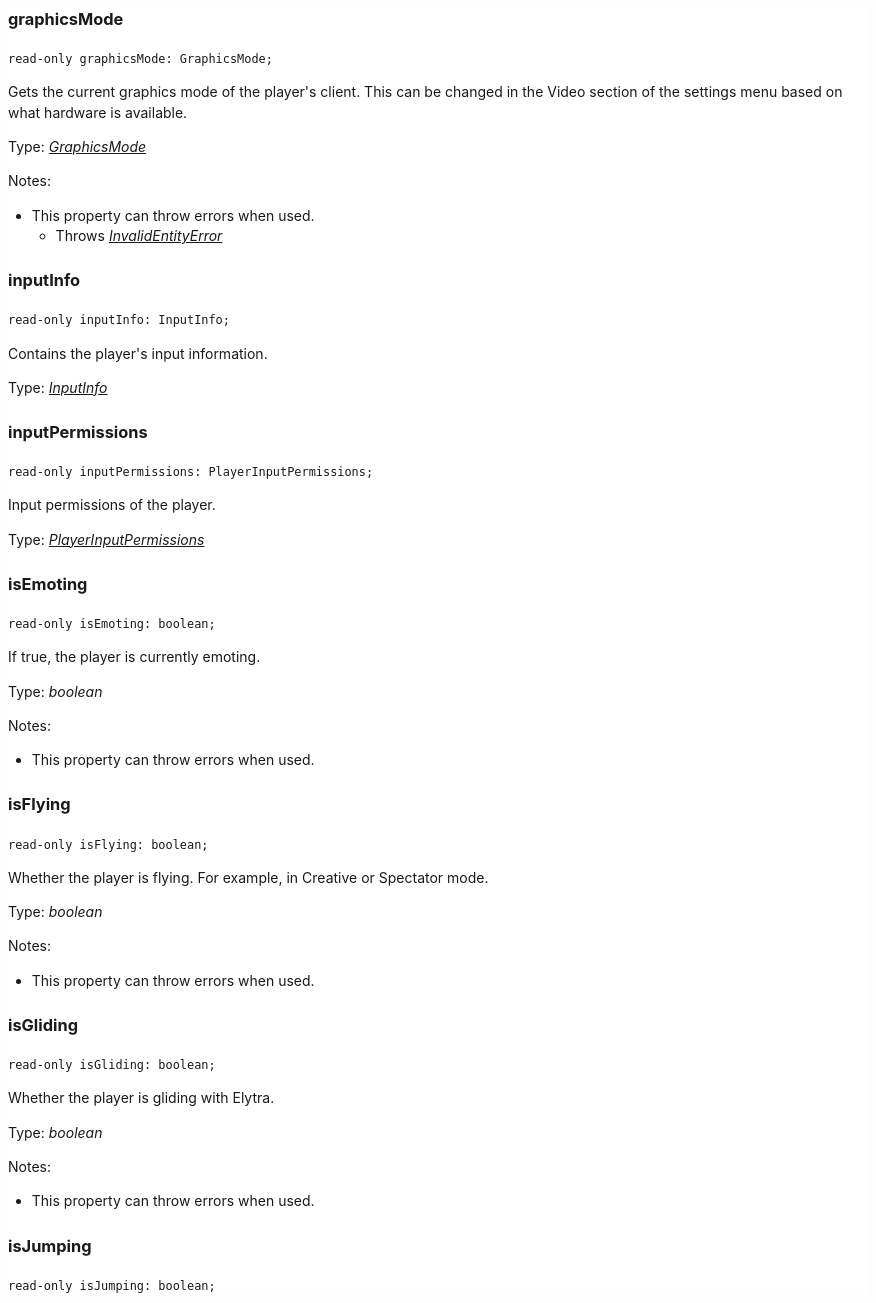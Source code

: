 ### **graphicsMode**
`read-only graphicsMode: GraphicsMode;`

Gets the current graphics mode of the player's client. This can be changed in the Video section of the settings menu based on what hardware is available.

Type: [*GraphicsMode*](GraphicsMode.md)

Notes:
  - This property can throw errors when used.
    - Throws [*InvalidEntityError*](InvalidEntityError.md)

### **inputInfo**
`read-only inputInfo: InputInfo;`

Contains the player's input information.

Type: [*InputInfo*](InputInfo.md)

### **inputPermissions**
`read-only inputPermissions: PlayerInputPermissions;`

Input permissions of the player.

Type: [*PlayerInputPermissions*](PlayerInputPermissions.md)

### **isEmoting**
`read-only isEmoting: boolean;`

If true, the player is currently emoting.

Type: *boolean*

Notes:
  - This property can throw errors when used.

### **isFlying**
`read-only isFlying: boolean;`

Whether the player is flying. For example, in Creative or Spectator mode.

Type: *boolean*

Notes:
  - This property can throw errors when used.

### **isGliding**
`read-only isGliding: boolean;`

Whether the player is gliding with Elytra.

Type: *boolean*

Notes:
  - This property can throw errors when used.

### **isJumping**
`read-only isJumping: boolean;`

